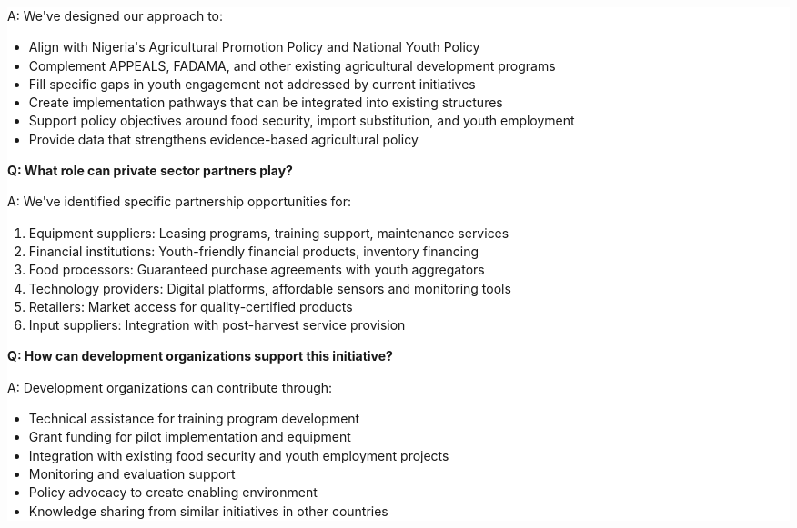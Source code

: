 A: We've designed our approach to:
- Align with Nigeria's Agricultural Promotion Policy and National Youth Policy
- Complement APPEALS, FADAMA, and other existing agricultural development programs
- Fill specific gaps in youth engagement not addressed by current initiatives
- Create implementation pathways that can be integrated into existing structures
- Support policy objectives around food security, import substitution, and youth employment
- Provide data that strengthens evidence-based agricultural policy

**Q: What role can private sector partners play?**

A: We've identified specific partnership opportunities for:
1. Equipment suppliers: Leasing programs, training support, maintenance services
2. Financial institutions: Youth-friendly financial products, inventory financing
3. Food processors: Guaranteed purchase agreements with youth aggregators
4. Technology providers: Digital platforms, affordable sensors and monitoring tools
5. Retailers: Market access for quality-certified products
6. Input suppliers: Integration with post-harvest service provision

**Q: How can development organizations support this initiative?**

A: Development organizations can contribute through:
- Technical assistance for training program development
- Grant funding for pilot implementation and equipment
- Integration with existing food security and youth employment projects
- Monitoring and evaluation support
- Policy advocacy to create enabling environment
- Knowledge sharing from similar initiatives in other countries
